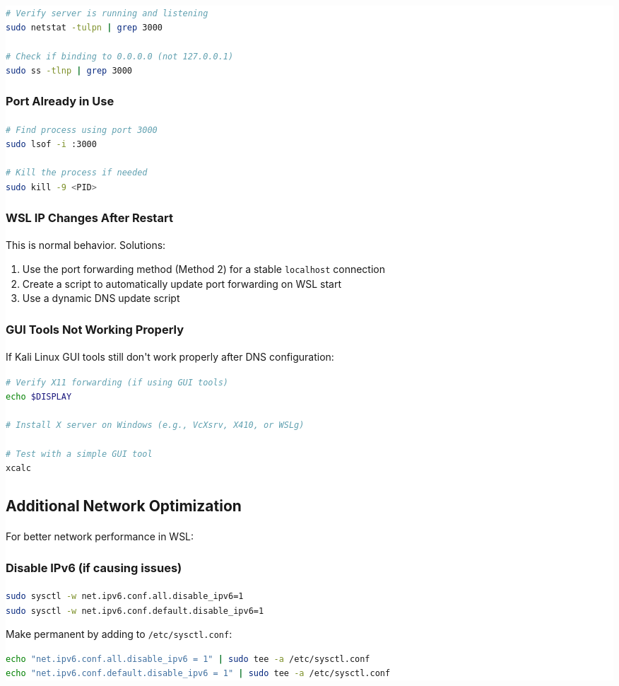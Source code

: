 ```bash
# Verify server is running and listening
sudo netstat -tulpn | grep 3000

# Check if binding to 0.0.0.0 (not 127.0.0.1)
sudo ss -tlnp | grep 3000
```

### Port Already in Use

```bash
# Find process using port 3000
sudo lsof -i :3000

# Kill the process if needed
sudo kill -9 <PID>
```

### WSL IP Changes After Restart

This is normal behavior. Solutions:
1. Use the port forwarding method (Method 2) for a stable `localhost` connection
2. Create a script to automatically update port forwarding on WSL start
3. Use a dynamic DNS update script

### GUI Tools Not Working Properly

If Kali Linux GUI tools still don't work properly after DNS configuration:

```bash
# Verify X11 forwarding (if using GUI tools)
echo $DISPLAY

# Install X server on Windows (e.g., VcXsrv, X410, or WSLg)

# Test with a simple GUI tool
xcalc
```

## Additional Network Optimization

For better network performance in WSL:

### Disable IPv6 (if causing issues)

```bash
sudo sysctl -w net.ipv6.conf.all.disable_ipv6=1
sudo sysctl -w net.ipv6.conf.default.disable_ipv6=1
```

Make permanent by adding to `/etc/sysctl.conf`:

```bash
echo "net.ipv6.conf.all.disable_ipv6 = 1" | sudo tee -a /etc/sysctl.conf
echo "net.ipv6.conf.default.disable_ipv6 = 1" | sudo tee -a /etc/sysctl.conf
```
